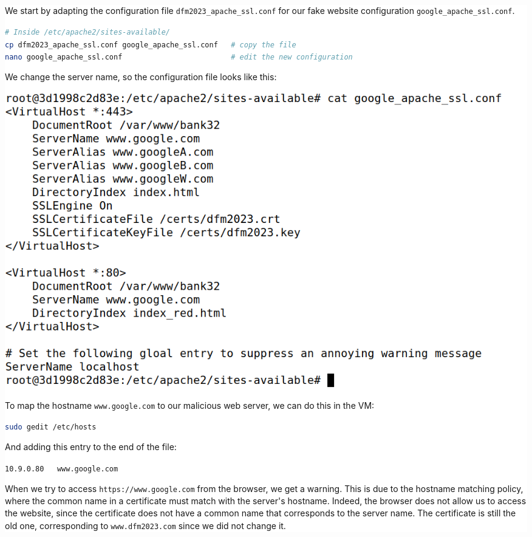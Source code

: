 We start by adapting the configuration file `dfm2023_apache_ssl.conf` for our fake website configuration `google_apache_ssl.conf`.

```bash
# Inside /etc/apache2/sites-available/
cp dfm2023_apache_ssl.conf google_apache_ssl.conf   # copy the file
nano google_apache_ssl.conf                         # edit the new configuration
```
We change the server name, so the configuration file looks like this:

![Alt text](screenshots/w11/guide/google_apache_conf.png)


To map the hostname `www.google.com` to our malicious web server, we can do this in the VM:
```bash
sudo gedit /etc/hosts
```
And adding this entry to the end of the file:
```
10.9.0.80   www.google.com
```

When we try to access `https://www.google.com` from the browser, we get a warning. This is due to the hostname matching policy, where the common name in a certificate must match with the server's hostname. Indeed, the browser does not allow us to access the website, since the certificate does not have a common name that corresponds to the server name. The certificate is still the old one, corresponding to `www.dfm2023.com` since we did not change it.
